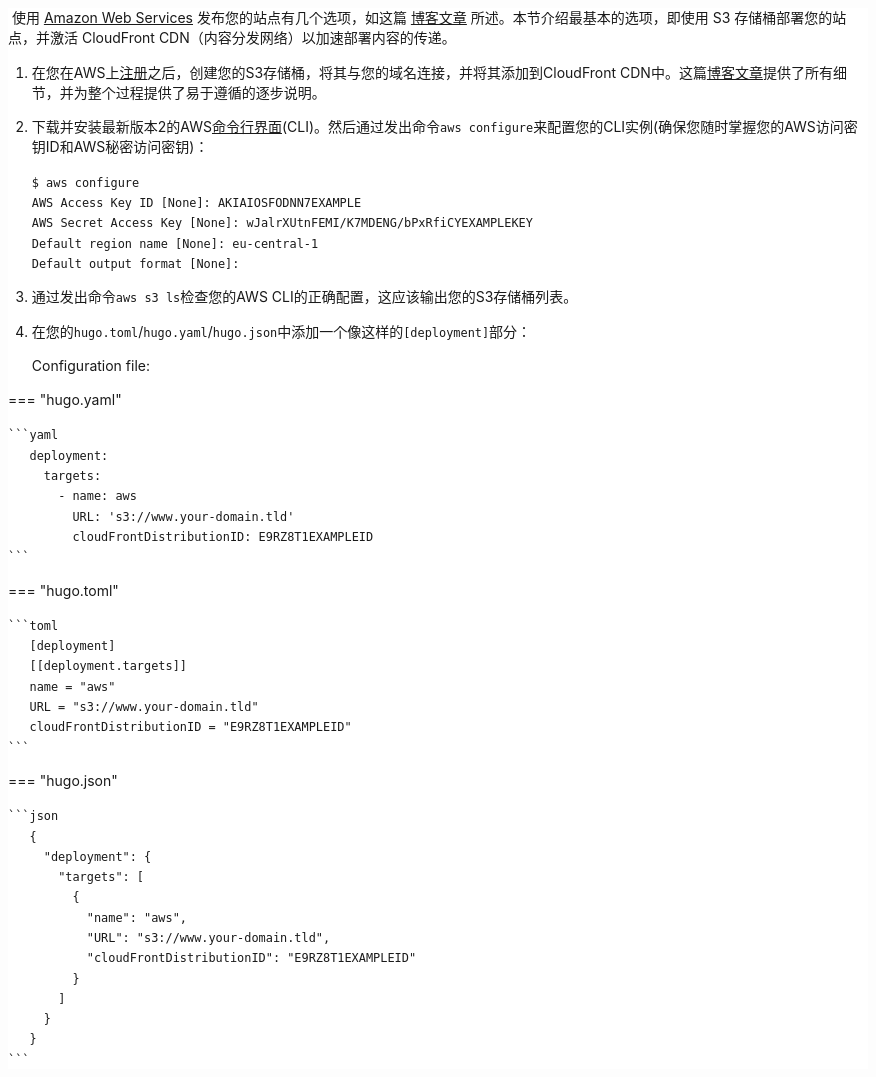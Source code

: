 ​	使用 [Amazon Web Services](https://aws.amazon.com/) 发布您的站点有几个选项，如这篇 [博客文章](https://adrianhall.github.io/cloud/2019/01/31/which-aws-service-for-hosting/) 所述。本节介绍最基本的选项，即使用 S3 存储桶部署您的站点，并激活 CloudFront CDN（内容分发网络）以加速部署内容的传递。

1. 在您在AWS上[注册](https://portal.aws.amazon.com/billing/signup#/start)之后，创建您的S3存储桶，将其与您的域名连接，并将其添加到CloudFront CDN中。这篇[博客文章](https://www.noorix.com.au/blog/how-to/hosting-static-website-with-aws-s3-cloudfront/)提供了所有细节，并为整个过程提供了易于遵循的逐步说明。

2. 下载并安装最新版本2的AWS[命令行界面](https://docs.aws.amazon.com/cli/latest/userguide/get-started-install.html)(CLI)。然后通过发出命令`aws configure`来配置您的CLI实例(确保您随时掌握您的AWS访问密钥ID和AWS秘密访问密钥)：

   ```
   $ aws configure
   AWS Access Key ID [None]: AKIAIOSFODNN7EXAMPLE
   AWS Secret Access Key [None]: wJalrXUtnFEMI/K7MDENG/bPxRfiCYEXAMPLEKEY
   Default region name [None]: eu-central-1
   Default output format [None]:
   ```

3. 通过发出命令`aws s3 ls`检查您的AWS CLI的正确配置，这应该输出您的S3存储桶列表。

4. 在您的`hugo.toml`/`hugo.yaml`/`hugo.json`中添加一个像这样的`[deployment]`部分：

   Configuration file:

=== "hugo.yaml"

	```yaml
       deployment:
         targets:
           - name: aws
             URL: 's3://www.your-domain.tld'
             cloudFrontDistributionID: E9RZ8T1EXAMPLEID
	```

=== "hugo.toml"

	```toml
       [deployment]
       [[deployment.targets]]
       name = "aws"
       URL = "s3://www.your-domain.tld"
       cloudFrontDistributionID = "E9RZ8T1EXAMPLEID"
	```

=== "hugo.json"

	```json
       {
         "deployment": {
           "targets": [
             {
               "name": "aws",
               "URL": "s3://www.your-domain.tld",
               "cloudFrontDistributionID": "E9RZ8T1EXAMPLEID"
             }
           ]
         }
       }
	```
